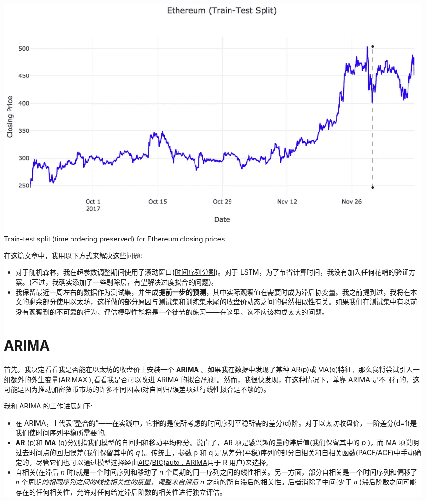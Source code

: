 ![](img/92ca8950ab56db6b23f8cb834ad8352d.png)

Train-test split (time ordering preserved) for Ethereum closing prices.

在这篇文章中，我用以下方式来解决这些问题:

*   对于随机森林，我在超参数调整期间使用了滚动窗口([时间序列分割](http://scikit-learn.org/stable/modules/generated/sklearn.model_selection.TimeSeriesSplit.html#sklearn.model_selection.TimeSeriesSplit))。对于 LSTM，为了节省计算时间，我没有加入任何花哨的验证方案。(不过，我确实添加了一些剔除层，有望解决过度拟合的问题)。
*   我保留最近一周左右的数据作为测试集，并生成**提前一步的预测**，其中实际观察值在需要时成为滞后协变量。我之前提到过，我将在本文的剩余部分使用以太坊，这样做的部分原因与测试集和训练集末尾的收盘价动态之间的偶然相似性有关。如果我们在测试集中有以前没有观察到的不可靠的行为，评估模型性能将是一个徒劳的练习——在这里，这不应该构成太大的问题。

# ARIMA

首先，我决定看看我是否能在以太坊的收盘价上安装一个 **ARIMA** 。如果我在数据中发现了某种 AR(p)或 MA(q)特征，那么我将尝试引入一组额外的外生变量(ARIMAX ),看看我是否可以改进 ARIMA 的拟合/预测。然而，我很快发现，在这种情况下，单靠 ARIMA 是不可行的，这可能是因为推动加密货币市场的许多不同因素(对自回归/误差项进行线性拟合是不够的)。

我和 ARIMA 的工作进展如下:

*   在 ARIMA， **I** 代表“整合的”——在实践中，它指的是使所考虑的时间序列平稳所需的差分(d)阶。对于以太坊收盘价，一阶差分(d=1)是我们使时间序列平稳所需要的。
*   **AR** (p)和 **MA** (q)分别指我们模型的自回归和移动平均部分。说白了，AR 项是感兴趣的量的滞后值(我们保留其中的 *p* )，而 MA 项说明过去时间点的回归误差(我们保留其中的 *q* )。传统上，参数 p 和 q 是从差分(平稳)序列的部分自相关和自相关函数(PACF/ACF)中手动确定的，尽管它们也可以通过模型选择经由[AIC](https://en.wikipedia.org/wiki/Akaike_information_criterion)/[BIC](https://en.wikipedia.org/wiki/Bayesian_information_criterion)([auto . ARIMA](https://www.rdocumentation.org/packages/forecast/versions/8.1/topics/auto.arima)用于 R 用户)来选择。
*   自相关(在滞后 *n* 时)就是一个时间序列和移动了 *n* 个周期的同一序列之间的线性相关。另一方面，部分自相关是一个时间序列和偏移了 *n* 个周期*的相同序列之间的线性相关性的度量，调整来自滞后 n* 之前的所有滞后的相关性。后者消除了中间(少于 *n* )滞后阶数之间可能存在的任何相关性，允许对任何给定滞后阶数的相关性进行独立评估。
